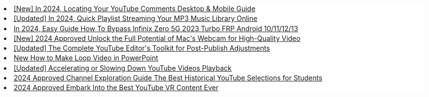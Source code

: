 <li><a href="https://youtube-tips.techidaily.com/n-2024-locating-your-youtube-comments-desktop-and-mobile-guide/"><u>[New] In 2024, Locating Your YouTube Comments  Desktop & Mobile Guide</u></a></li>
<li><a href="https://youtube-tips.techidaily.com/ed-in-2024-quick-playlist-streaming-your-mp3-music-library-online/"><u>[Updated] In 2024, Quick Playlist  Streaming Your MP3 Music Library Online</u></a></li>
<li><a href="https://bypass-frp.techidaily.com/in-2024-easy-guide-how-to-bypass-infinix-zero-5g-2023-turbo-frp-android-10111213-by-drfone-android/"><u>In 2024, Easy Guide How To Bypass Infinix Zero 5G 2023 Turbo FRP Android 10/11/12/13</u></a></li>
<li><a href="https://remote-screen-capture.techidaily.com/new-2024-approved-unlock-the-full-potential-of-macs-webcam-for-high-quality-video/"><u>[New] 2024 Approved  Unlock the Full Potential of Mac's Webcam for High-Quality Video</u></a></li>
<li><a href="https://youtube-tips.techidaily.com/ed-the-complete-youtube-editors-toolkit-for-post-publish-adjustments/"><u>[Updated] The Complete YouTube Editor's Toolkit for Post-Publish Adjustments</u></a></li>
<li><a href="https://ai-editing-video.techidaily.com/new-how-to-make-loop-video-in-powerpoint/"><u>New How to Make Loop Video in PowerPoint</u></a></li>
<li><a href="https://youtube-tips.techidaily.com/ed-accelerating-or-slowing-down-youtube-videos-playback/"><u>[Updated] Accelerating or Slowing Down YouTube Videos Playback</u></a></li>
<li><a href="https://youtube-clips.techidaily.com/2024-approved-channel-exploration-guide-the-best-historical-youtube-selections-for-students/"><u>2024 Approved  Channel Exploration Guide  The Best Historical YouTube Selections for Students</u></a></li>
<li><a href="https://youtube-tips.techidaily.com/approved-embark-into-the-best-youtube-vr-content-ever/"><u>2024 Approved  Embark Into the Best YouTube VR Content Ever</u></a></li>
</ul></div>
